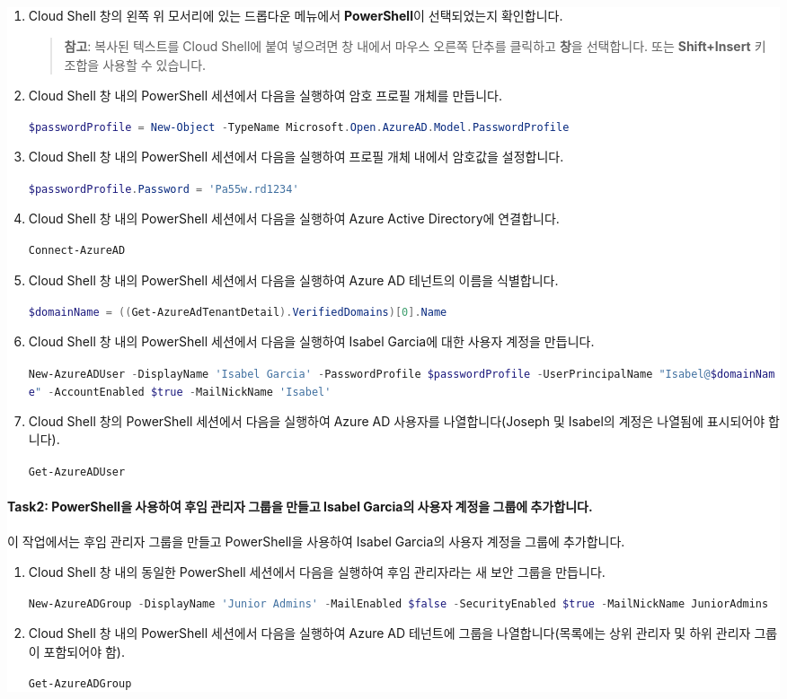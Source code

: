 1. Cloud Shell 창의 왼쪽 위 모서리에 있는 드롭다운 메뉴에서 **PowerShell**이 선택되었는지 확인합니다.

   >**참고**: 복사된 텍스트를 Cloud Shell에 붙여 넣으려면 창 내에서 마우스 오른쪽 단추를 클릭하고 **창**을 선택합니다. 또는 **Shift+Insert** 키 조합을 사용할 수 있습니다.

1. Cloud Shell 창 내의 PowerShell 세션에서 다음을 실행하여 암호 프로필 개체를 만듭니다.

    ```powershell
    $passwordProfile = New-Object -TypeName Microsoft.Open.AzureAD.Model.PasswordProfile
    ```

1. Cloud Shell 창 내의 PowerShell 세션에서 다음을 실행하여 프로필 개체 내에서 암호값을 설정합니다.
    ```powershell
    $passwordProfile.Password = 'Pa55w.rd1234'
    ```

1. Cloud Shell 창 내의 PowerShell 세션에서 다음을 실행하여 Azure Active Directory에 연결합니다.

    ```powershell
    Connect-AzureAD
    ```
      
1. Cloud Shell 창 내의 PowerShell 세션에서 다음을 실행하여 Azure AD 테넌트의 이름을 식별합니다. 

    ```powershell
    $domainName = ((Get-AzureAdTenantDetail).VerifiedDomains)[0].Name
    ```

1. Cloud Shell 창 내의 PowerShell 세션에서 다음을 실행하여 Isabel Garcia에 대한 사용자 계정을 만듭니다. 

    ```powershell
    New-AzureADUser -DisplayName 'Isabel Garcia' -PasswordProfile $passwordProfile -UserPrincipalName "Isabel@$domainName" -AccountEnabled $true -MailNickName 'Isabel'
    ```

1. Cloud Shell 창의 PowerShell 세션에서 다음을 실행하여 Azure AD 사용자를 나열합니다(Joseph 및 Isabel의 계정은 나열됨에 표시되어야 합니다). 

    ```powershell
    Get-AzureADUser 
    ```

#### Task2: PowerShell을 사용하여 후임 관리자 그룹을 만들고 Isabel Garcia의 사용자 계정을 그룹에 추가합니다.

이 작업에서는 후임 관리자 그룹을 만들고 PowerShell을 사용하여 Isabel Garcia의 사용자 계정을 그룹에 추가합니다.

1. Cloud Shell 창 내의 동일한 PowerShell 세션에서 다음을 실행하여 후임 관리자라는 새 보안 그룹을 만듭니다.
	
    ```powershell
    New-AzureADGroup -DisplayName 'Junior Admins' -MailEnabled $false -SecurityEnabled $true -MailNickName JuniorAdmins
    ```

1. Cloud Shell 창 내의 PowerShell 세션에서 다음을 실행하여 Azure AD 테넌트에 그룹을 나열합니다(목록에는 상위 관리자 및 하위 관리자 그룹이 포함되어야 함).

    ```powershell
    Get-AzureADGroup
    ```
